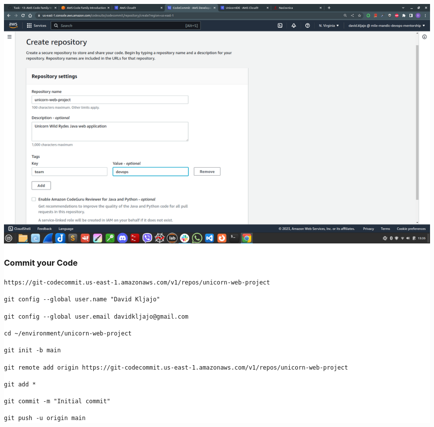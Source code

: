 ![5](./5.png)

### Commit your Code

`https://git-codecommit.us-east-1.amazonaws.com/v1/repos/unicorn-web-project`

`git config --global user.name "David Kljajo"`

`git config --global user.email davidkljajo@gmail.com`

`cd ~/environment/unicorn-web-project`

`git init -b main`

`git remote add origin https://git-codecommit.us-east-1.amazonaws.com/v1/repos/unicorn-web-project`

`git add *`

`git commit -m "Initial commit"`

`git push -u origin main`
